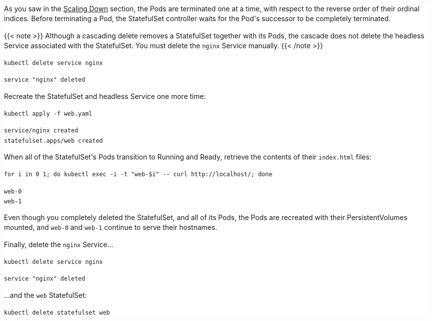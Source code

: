 As you saw in the [Scaling Down](#scaling-down) section, the Pods
are terminated one at a time, with respect to the reverse order of their ordinal
indices. Before terminating a Pod, the StatefulSet controller waits for
the Pod's successor to be completely terminated.

{{< note >}}
Although a cascading delete removes a StatefulSet together with its Pods,
the cascade does not delete the headless Service associated with the StatefulSet.
You must delete the `nginx` Service manually.
{{< /note >}}

```shell
kubectl delete service nginx
```

```
service "nginx" deleted
```

Recreate the StatefulSet and headless Service one more time:

```shell
kubectl apply -f web.yaml
```

```
service/nginx created
statefulset.apps/web created
```

When all of the StatefulSet's Pods transition to Running and Ready, retrieve
the contents of their `index.html` files:

```shell
for i in 0 1; do kubectl exec -i -t "web-$i" -- curl http://localhost/; done
```

```
web-0
web-1
```

Even though you completely deleted the StatefulSet, and all of its Pods, the
Pods are recreated with their PersistentVolumes mounted, and `web-0` and
`web-1` continue to serve their hostnames.

Finally, delete the `nginx` Service...

```shell
kubectl delete service nginx
```

```
service "nginx" deleted
```

...and the `web` StatefulSet:

```shell
kubectl delete statefulset web
```

